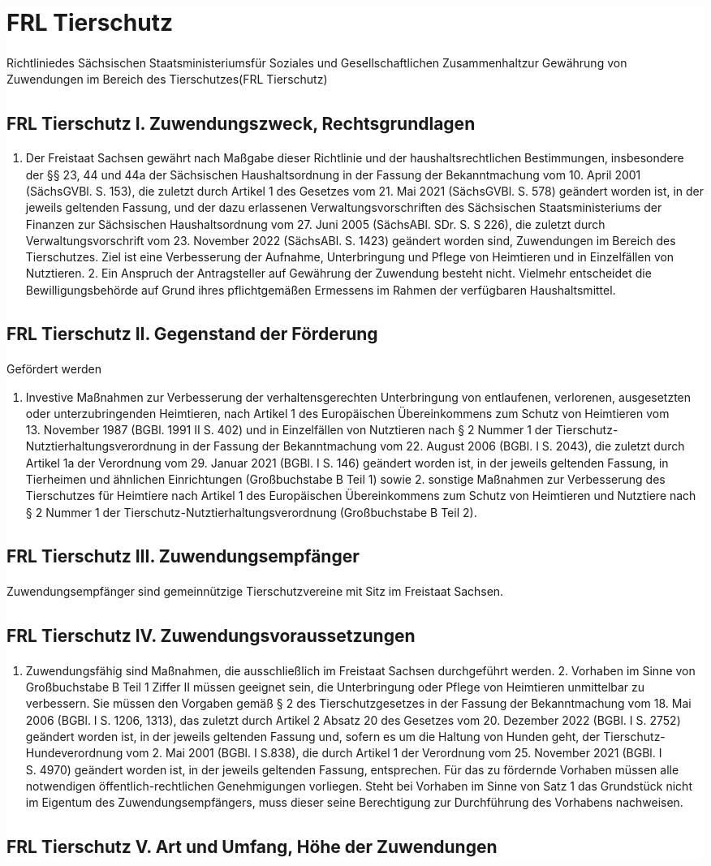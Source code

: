 # FRL Tierschutz

Richtliniedes Sächsischen Staatsministeriumsfür Soziales und Gesellschaftlichen Zusammenhaltzur Gewährung von Zuwendungen im Bereich des Tierschutzes(FRL Tierschutz)

## FRL Tierschutz I. Zuwendungszweck, Rechtsgrundlagen

1. Der Freistaat Sachsen gewährt nach Maßgabe dieser Richtlinie und der haushaltsrechtlichen Bestimmungen, insbesondere der §§ 23, 44 und 44a der Sächsischen Haushaltsordnung in der Fassung der Bekanntmachung vom 10. April 2001 (SächsGVBl. S. 153), die zuletzt durch Artikel 1 des Gesetzes vom 21. Mai 2021 (SächsGVBl. S. 578) geändert worden ist, in der jeweils geltenden Fassung, und der dazu erlassenen Verwaltungsvorschriften des Sächsischen Staatsministeriums der Finanzen zur Sächsischen Haushaltsordnung vom 27. Juni 2005 (SächsABl. SDr. S. S 226), die zuletzt durch Verwaltungsvorschrift vom 23. November 2022 (SächsABl. S. 1423) geändert worden sind, Zuwendungen im Bereich des Tierschutzes. Ziel ist eine Verbesserung der Aufnahme, Unterbringung und Pflege von Heimtieren und in Einzelfällen von Nutztieren. 2. Ein Anspruch der Antragsteller auf Gewährung der Zuwendung besteht nicht. Vielmehr entscheidet die Bewilligungsbehörde auf Grund ihres pflichtgemäßen Ermessens im Rahmen der verfügbaren Haushaltsmittel. 
## FRL Tierschutz II. Gegenstand der Förderung

Gefördert werden

1. Investive Maßnahmen zur Verbesserung der verhaltensgerechten Unterbringung von entlaufenen, verlorenen, ausgesetzten oder unterzubringenden Heimtieren, nach Artikel 1 des Europäischen Übereinkommens zum Schutz von Heimtieren vom 13. November 1987 (BGBl. 1991 II S. 402) und in Einzelfällen von Nutztieren nach § 2 Nummer 1 der Tierschutz-Nutztierhaltungsverordnung in der Fassung der Bekanntmachung vom 22. August 2006 (BGBl. I S. 2043), die zuletzt durch Artikel 1a der Verordnung vom 29. Januar 2021 (BGBl. I S. 146) geändert worden ist, in der jeweils geltenden Fassung, in Tierheimen und ähnlichen Einrichtungen (Großbuchstabe B Teil 1) sowie 2. sonstige Maßnahmen zur Verbesserung des Tierschutzes für Heimtiere nach Artikel 1 des Europäischen Übereinkommens zum Schutz von Heimtieren und Nutztiere nach § 2 Nummer 1 der Tierschutz-Nutztierhaltungsverordnung (Großbuchstabe B Teil 2). 
## FRL Tierschutz III. Zuwendungsempfänger

Zuwendungsempfänger sind gemeinnützige Tierschutzvereine mit Sitz im Freistaat Sachsen.


## FRL Tierschutz IV. Zuwendungsvoraussetzungen

1. Zuwendungsfähig sind Maßnahmen, die ausschließlich im Freistaat Sachsen durchgeführt werden. 2. Vorhaben im Sinne von Großbuchstabe B Teil 1 Ziffer II müssen geeignet sein, die Unterbringung oder Pflege von Heimtieren unmittelbar zu verbessern. Sie müssen den Vorgaben gemäß § 2 des Tierschutzgesetzes in der Fassung der Bekanntmachung vom 18. Mai 2006 (BGBl. I S. 1206, 1313), das zuletzt durch Artikel 2 Absatz 20 des Gesetzes vom 20. Dezember 2022 (BGBl. I S. 2752) geändert worden ist, in der jeweils geltenden Fassung und, sofern es um die Haltung von Hunden geht, der Tierschutz-Hundeverordnung vom 2. Mai 2001 (BGBl. I S.838), die durch Artikel 1 der Verordnung vom 25. November 2021 (BGBl. I S. 4970) geändert worden ist, in der jeweils geltenden Fassung, entsprechen. Für das zu fördernde Vorhaben müssen alle notwendigen öffentlich-rechtlichen Genehmigungen vorliegen. Steht bei Vorhaben im Sinne von Satz 1 das Grundstück nicht im Eigentum des Zuwendungsempfängers, muss dieser seine Berechtigung zur Durchführung des Vorhabens nachweisen. 
## FRL Tierschutz V. Art und Umfang, Höhe der Zuwendungen
